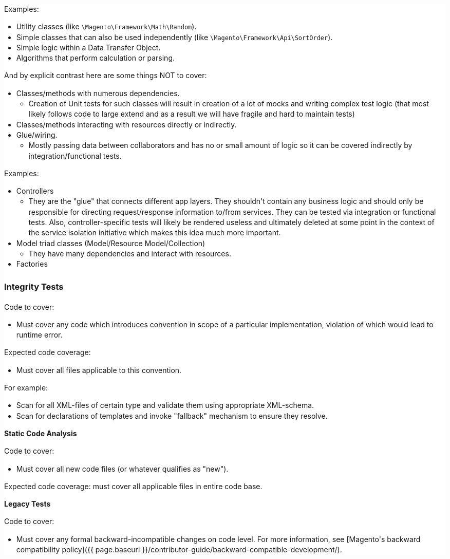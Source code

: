 Examples:

* Utility classes (like `\Magento\Framework\Math\Random`).
* Simple classes that can also be used independently (like `\Magento\Framework\Api\SortOrder`).
* Simple logic within a Data Transfer Object.
* Algorithms that perform calculation or parsing.

And by explicit contrast here are some things NOT to cover:

* Classes/methods with numerous dependencies.
  - Creation of Unit tests for such classes will result in creation of a lot of mocks and writing complex test logic (that most likely follows code to large extend and as a result we will have fragile and hard to maintain tests)
* Classes/methods interacting with resources directly or indirectly.
* Glue/wiring.
  - Mostly passing data between collaborators and has no or small amount of logic so it can be covered indirectly by integration/functional tests.

Examples:

* Controllers
  - They are the "glue" that connects different app layers. They shouldn't contain any business logic and should only be responsible for directing request/response information to/from services. They can be tested via integration or functional tests. Also, controller-specific tests will likely be rendered useless and ultimately deleted at some point in the context of the service isolation initiative which makes this idea much more important.  
* Model triad classes (Model/Resource Model/Collection)
  - They have many dependencies and interact with resources.
* Factories

### Integrity Tests

Code to cover:

* Must cover any code which introduces convention in scope of a particular implementation, violation of which would lead to runtime error.

Expected code coverage:

* Must cover all files applicable to this convention.

For example:

* Scan for all XML-files of certain type and validate them using appropriate XML-schema.
* Scan for declarations of templates and invoke "fallback" mechanism to ensure they resolve.

**Static Code Analysis**

Code to cover:

* Must cover all new code files (or whatever qualifies as "new").

Expected code coverage: must cover all applicable files in entire code base.

**Legacy Tests**

Code to cover:

* Must cover any formal backward-incompatible changes on code level.
For more information, see
[Magento's backward compatibility policy]({{ page.baseurl }}/contributor-guide/backward-compatible-development/).
